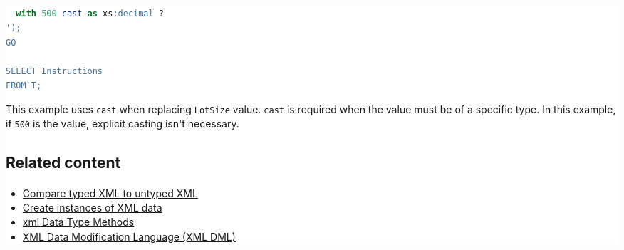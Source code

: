 ```sql
  with 500 cast as xs:decimal ?
');
GO

SELECT Instructions
FROM T;
```

This example uses `cast` when replacing `LotSize` value. `cast` is required when the value must be of a specific type. In this example, if `500` is the value, explicit casting isn't necessary.

## Related content

- [Compare typed XML to untyped XML](../../relational-databases/xml/compare-typed-xml-to-untyped-xml.md)
- [Create instances of XML data](../../relational-databases/xml/create-instances-of-xml-data.md)
- [xml Data Type Methods](xml-data-type-methods.md)
- [XML Data Modification Language (XML DML)](xml-data-modification-language-xml-dml.md)
